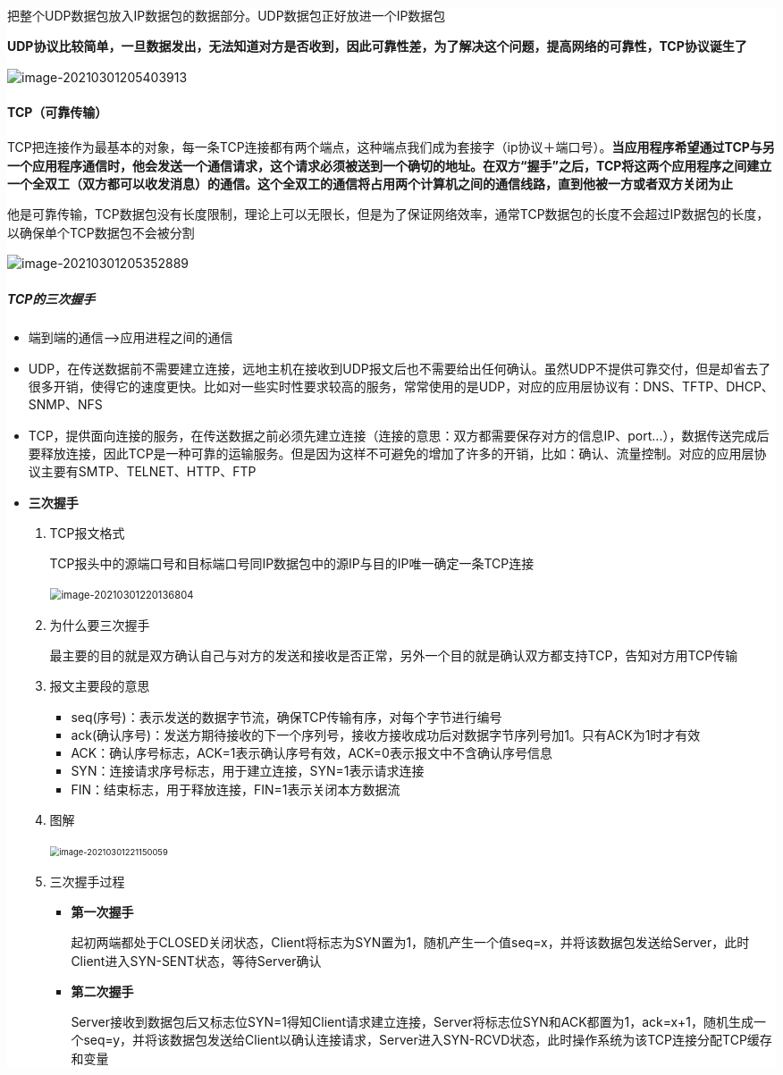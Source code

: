 把整个UDP数据包放入IP数据包的数据部分。UDP数据包正好放进一个IP数据包

**UDP协议比较简单，一旦数据发出，无法知道对方是否收到，因此可靠性差，为了解决这个问题，提高网络的可靠性，TCP协议诞生了**

![image-20210301205403913](C:\Users\zhuwanning\AppData\Roaming\Typora\typora-user-images\image-20210301205403913.png)

#### TCP（可靠传输）

TCP把连接作为最基本的对象，每一条TCP连接都有两个端点，这种端点我们成为套接字（ip协议＋端口号）。**当应用程序希望通过TCP与另一个应用程序通信时，他会发送一个通信请求，这个请求必须被送到一个确切的地址。在双方“握手”之后，TCP将这两个应用程序之间建立一个全双工（双方都可以收发消息）的通信。这个全双工的通信将占用两个计算机之间的通信线路，直到他被一方或者双方关闭为止**

他是可靠传输，TCP数据包没有长度限制，理论上可以无限长，但是为了保证网络效率，通常TCP数据包的长度不会超过IP数据包的长度，以确保单个TCP数据包不会被分割

![image-20210301205352889](C:\Users\zhuwanning\AppData\Roaming\Typora\typora-user-images\image-20210301205352889.png)

##### TCP的三次握手

* 端到端的通信——>应用进程之间的通信

* UDP，在传送数据前不需要建立连接，远地主机在接收到UDP报文后也不需要给出任何确认。虽然UDP不提供可靠交付，但是却省去了很多开销，使得它的速度更快。比如对一些实时性要求较高的服务，常常使用的是UDP，对应的应用层协议有：DNS、TFTP、DHCP、SNMP、NFS

* TCP，提供面向连接的服务，在传送数据之前必须先建立连接（连接的意思：双方都需要保存对方的信息IP、port...），数据传送完成后要释放连接，因此TCP是一种可靠的运输服务。但是因为这样不可避免的增加了许多的开销，比如：确认、流量控制。对应的应用层协议主要有SMTP、TELNET、HTTP、FTP

* **三次握手**

  1. TCP报文格式

     TCP报头中的源端口号和目标端口号同IP数据包中的源IP与目的IP唯一确定一条TCP连接

     <img src="C:\Users\zhuwanning\AppData\Roaming\Typora\typora-user-images\image-20210301220136804.png" alt="image-20210301220136804" style="zoom: 80%;" />

  2. 为什么要三次握手

     最主要的目的就是双方确认自己与对方的发送和接收是否正常，另外一个目的就是确认双方都支持TCP，告知对方用TCP传输

  3. 报文主要段的意思

     * seq(序号)：表示发送的数据字节流，确保TCP传输有序，对每个字节进行编号
     * ack(确认序号)：发送方期待接收的下一个序列号，接收方接收成功后对数据字节序列号加1。只有ACK为1时才有效
     * ACK：确认序号标志，ACK=1表示确认序号有效，ACK=0表示报文中不含确认序号信息
     * SYN：连接请求序号标志，用于建立连接，SYN=1表示请求连接
     * FIN：结束标志，用于释放连接，FIN=1表示关闭本方数据流

  4. 图解

     <img src="C:\Users\zhuwanning\AppData\Roaming\Typora\typora-user-images\image-20210301221150059.png" alt="image-20210301221150059" style="zoom:67%;" />

  5. 三次握手过程

     * **第一次握手**

       起初两端都处于CLOSED关闭状态，Client将标志为SYN置为1，随机产生一个值seq=x，并将该数据包发送给Server，此时Client进入SYN-SENT状态，等待Server确认

     * **第二次握手**

       Server接收到数据包后又标志位SYN=1得知Client请求建立连接，Server将标志位SYN和ACK都置为1，ack=x+1，随机生成一个seq=y，并将该数据包发送给Client以确认连接请求，Server进入SYN-RCVD状态，此时操作系统为该TCP连接分配TCP缓存和变量
